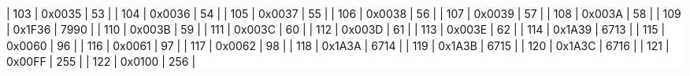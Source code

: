 |     103 | 0x0035      |          53 |
|     104 | 0x0036      |          54 |
|     105 | 0x0037      |          55 |
|     106 | 0x0038      |          56 |
|     107 | 0x0039      |          57 |
|     108 | 0x003A      |          58 |
|     109 | 0x1F36      |        7990 |
|     110 | 0x003B      |          59 |
|     111 | 0x003C      |          60 |
|     112 | 0x003D      |          61 |
|     113 | 0x003E      |          62 |
|     114 | 0x1A39      |        6713 |
|     115 | 0x0060      |          96 |
|     116 | 0x0061      |          97 |
|     117 | 0x0062      |          98 |
|     118 | 0x1A3A      |        6714 |
|     119 | 0x1A3B      |        6715 |
|     120 | 0x1A3C      |        6716 |
|     121 | 0x00FF      |         255 |
|     122 | 0x0100      |         256 |
